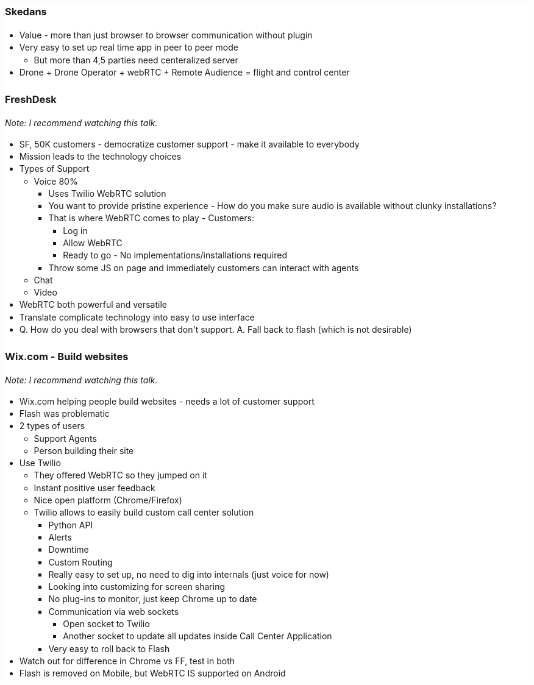 
### Skedans

<iframe width="560" height="315" src="https://www.youtube.com/embed/7_34WfyOjx4" frameborder="0" allowfullscreen></iframe>

- Value - more than just browser to browser communication without plugin
- Very easy to set up real time app in peer to peer mode
	- But more than 4,5 parties need centeralized server
- Drone + Drone Operator + webRTC + Remote Audience = flight and control center

### FreshDesk

*Note: I recommend watching this talk.*
<iframe width="560" height="315" src="https://www.youtube.com/embed/d1KBSTaxmtE" frameborder="0" allowfullscreen></iframe>

- SF, 50K customers - democratize customer support - make it available to everybody
- Mission leads to the technology choices
- Types of Support
	- Voice 80%
		- Uses Twilio WebRTC solution
		- You want to provide pristine experience - How do you make sure audio is available without clunky installations?
		- That is where WebRTC comes to play - Customers:
			- Log in
			- Allow WebRTC
			- Ready to go - No implementations/installations required
		- Throw some JS on page and immediately customers can interact with agents
	- Chat
	- Video
- WebRTC both powerful and versatile
- Translate complicate technology into easy to use interface
- Q. How do you deal with browsers that don't support. A. Fall back to flash (which is not desirable)

### Wix.com - Build websites

*Note: I recommend watching this talk.*
<iframe width="560" height="315" src="https://www.youtube.com/embed/FV9VA4JhZjQ" frameborder="0" allowfullscreen></iframe>

- Wix.com helping people build websites - needs a lot of customer support
- Flash was problematic
- 2 types of users
	- Support Agents
	- Person building their site
- Use Twilio
	- They offered WebRTC so they jumped on it
	- Instant positive user feedback
	- Nice open platform (Chrome/Firefox)
	- Twilio allows to easily build custom call center solution
		- Python API
		- Alerts
		- Downtime
		- Custom Routing
		- Really easy to set up, no need to dig into internals (just voice for now)
		- Looking into customizing for screen sharing
		- No plug-ins to monitor, just keep Chrome up to date
		- Communication via web sockets
			- Open socket to Twilio
			- Another socket to update all updates inside Call Center Application
		- Very easy to roll back to Flash
- Watch out for difference in Chrome vs FF, test in both
- Flash is removed on Mobile, but WebRTC IS supported on Android